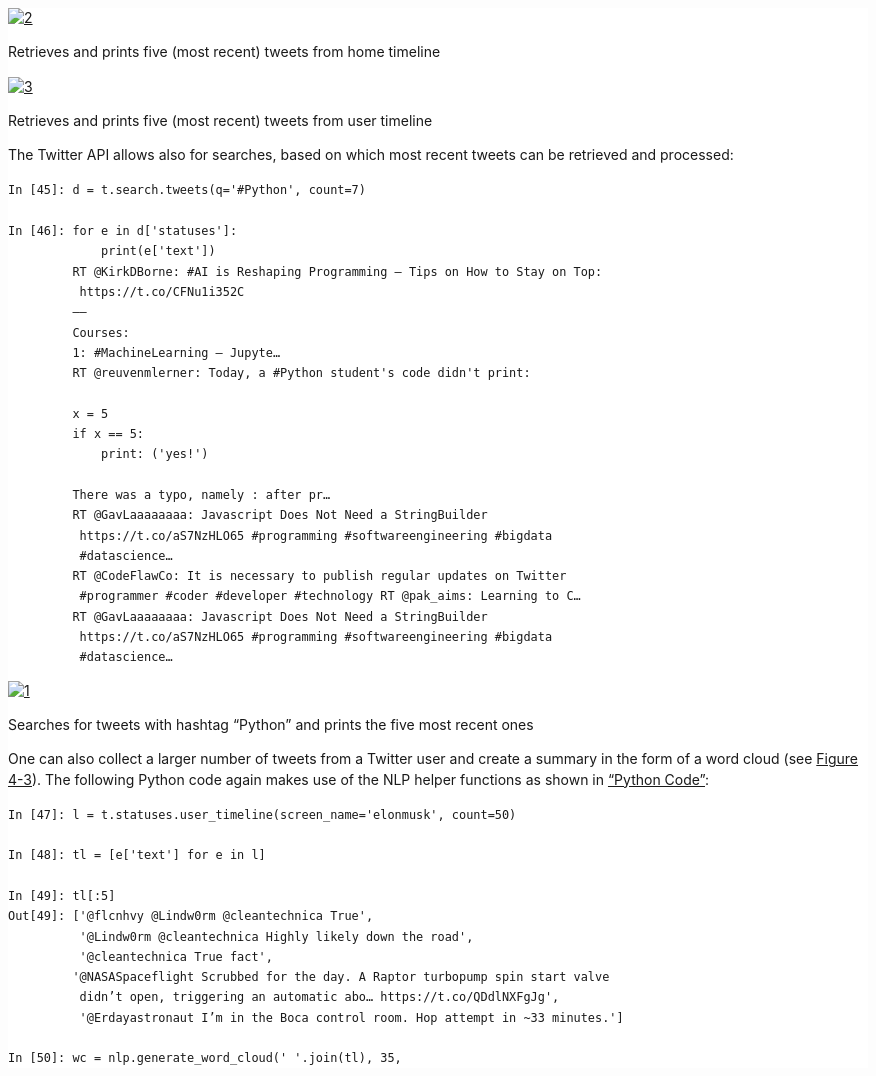 [![2](https://learning.oreilly.com/api/v2/epubs/urn:orm:book:9781492055426/files/assets/2.png)](https://learning.oreilly.com/library/view/artificial-intelligence-in/9781492055426/ch04.html#co\_data\_driven\_finance\_CO9-2)

Retrieves and prints five (most recent) tweets from home timeline

[![3](https://learning.oreilly.com/api/v2/epubs/urn:orm:book:9781492055426/files/assets/3.png)](https://learning.oreilly.com/library/view/artificial-intelligence-in/9781492055426/ch04.html#co\_data\_driven\_finance\_CO9-4)

Retrieves and prints five (most recent) tweets from user timeline

The Twitter API allows also for searches, based on which most recent tweets can be retrieved and processed:

```
In [45]: d = t.search.tweets(q='#Python', count=7)  

In [46]: for e in d['statuses']:
             print(e['text'])  
         RT @KirkDBorne: #AI is Reshaping Programming — Tips on How to Stay on Top:
          https://t.co/CFNu1i352C
         ——
         Courses:
         1: #MachineLearning — Jupyte…
         RT @reuvenmlerner: Today, a #Python student's code didn't print:

         x = 5
         if x == 5:
             print: ('yes!')

         There was a typo, namely : after pr…
         RT @GavLaaaaaaaa: Javascript Does Not Need a StringBuilder
          https://t.co/aS7NzHLO65 #programming #softwareengineering #bigdata
          #datascience…
         RT @CodeFlawCo: It is necessary to publish regular updates on Twitter
          #programmer #coder #developer #technology RT @pak_aims: Learning to C…
         RT @GavLaaaaaaaa: Javascript Does Not Need a StringBuilder
          https://t.co/aS7NzHLO65 #programming #softwareengineering #bigdata
          #datascience…
```

[![1](https://learning.oreilly.com/api/v2/epubs/urn:orm:book:9781492055426/files/assets/1.png)](https://learning.oreilly.com/library/view/artificial-intelligence-in/9781492055426/ch04.html#co\_data\_driven\_finance\_CO10-1)

Searches for tweets with hashtag “Python” and prints the five most recent ones

One can also collect a larger number of tweets from a Twitter user and create a summary in the form of a word cloud (see [Figure 4-3](https://learning.oreilly.com/library/view/artificial-intelligence-in/9781492055426/ch04.html#figure\_ddf\_wc)). The following Python code again makes use of the NLP helper functions as shown in [“Python Code”](https://learning.oreilly.com/library/view/artificial-intelligence-in/9781492055426/ch04.html#nlp\_functions):

```
In [47]: l = t.statuses.user_timeline(screen_name='elonmusk', count=50)  

In [48]: tl = [e['text'] for e in l]  

In [49]: tl[:5]  
Out[49]: ['@flcnhvy @Lindw0rm @cleantechnica True',
          '@Lindw0rm @cleantechnica Highly likely down the road',
          '@cleantechnica True fact',
         '@NASASpaceflight Scrubbed for the day. A Raptor turbopump spin start valve
          didn’t open, triggering an automatic abo… https://t.co/QDdlNXFgJg',
          '@Erdayastronaut I’m in the Boca control room. Hop attempt in ~33 minutes.']

In [50]: wc = nlp.generate_word_cloud(' '.join(tl), 35,
```